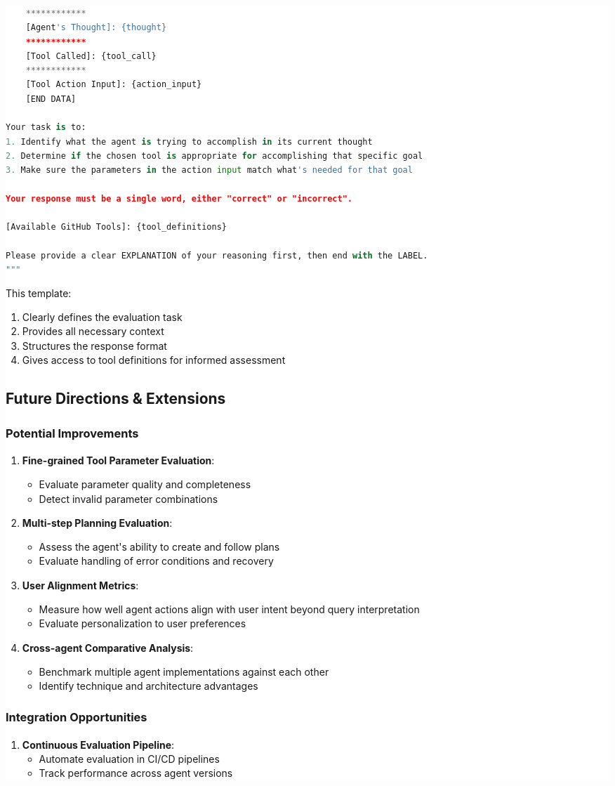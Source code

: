 ```python
    ************
    [Agent's Thought]: {thought}
    ************
    [Tool Called]: {tool_call}
    ************
    [Tool Action Input]: {action_input}
    [END DATA]

Your task is to:
1. Identify what the agent is trying to accomplish in its current thought
2. Determine if the chosen tool is appropriate for accomplishing that specific goal
3. Make sure the parameters in the action input match what's needed for that goal

Your response must be a single word, either "correct" or "incorrect".

[Available GitHub Tools]: {tool_definitions}

Please provide a clear EXPLANATION of your reasoning first, then end with the LABEL.
"""
```

This template:
1. Clearly defines the evaluation task
2. Provides all necessary context
3. Structures the response format
4. Gives access to tool definitions for informed assessment

## Future Directions & Extensions

### Potential Improvements

1. **Fine-grained Tool Parameter Evaluation**:
   - Evaluate parameter quality and completeness
   - Detect invalid parameter combinations

2. **Multi-step Planning Evaluation**:
   - Assess the agent's ability to create and follow plans
   - Evaluate handling of error conditions and recovery

3. **User Alignment Metrics**:
   - Measure how well agent actions align with user intent beyond query interpretation
   - Evaluate personalization to user preferences

4. **Cross-agent Comparative Analysis**:
   - Benchmark multiple agent implementations against each other
   - Identify technique and architecture advantages

### Integration Opportunities

1. **Continuous Evaluation Pipeline**:
   - Automate evaluation in CI/CD pipelines
   - Track performance across agent versions


[Available GitHub Tools and Agent Delegations]: {tool_definitions}
[User Query]: {original_question}
[Agent's Current Thought]: {thought}
[User Query]: {original_question}